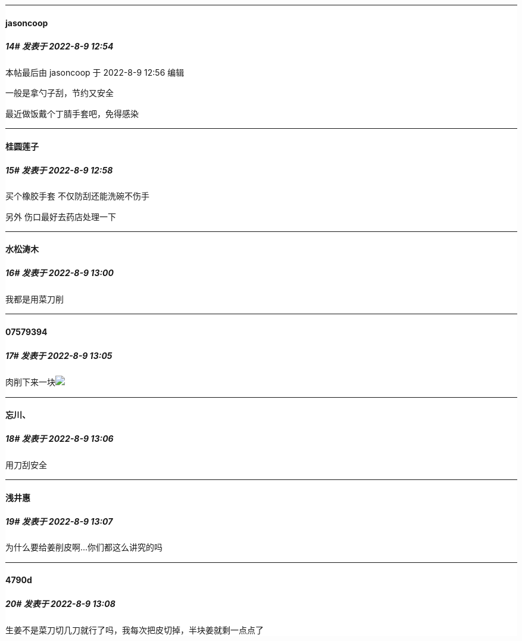 *****

####  jasoncoop  
##### 14#       发表于 2022-8-9 12:54

 本帖最后由 jasoncoop 于 2022-8-9 12:56 编辑 

一般是拿勺子刮，节约又安全

最近做饭戴个丁腈手套吧，免得感染

*****

####  桂圆莲子  
##### 15#       发表于 2022-8-9 12:58

买个橡胶手套 不仅防刮还能洗碗不伤手

另外 伤口最好去药店处理一下

*****

####  水松涛木  
##### 16#       发表于 2022-8-9 13:00

我都是用菜刀削

*****

####  07579394  
##### 17#       发表于 2022-8-9 13:05

肉削下来一块<img src="https://static.saraba1st.com/image/smiley/face2017/146.png" referrerpolicy="no-referrer">

*****

####  忘川、  
##### 18#       发表于 2022-8-9 13:06

用刀刮安全

*****

####  浅井惠  
##### 19#       发表于 2022-8-9 13:07

为什么要给姜削皮啊...你们都这么讲究的吗

*****

####  4790d  
##### 20#       发表于 2022-8-9 13:08

生姜不是菜刀切几刀就行了吗，我每次把皮切掉，半块姜就剩一点点了

